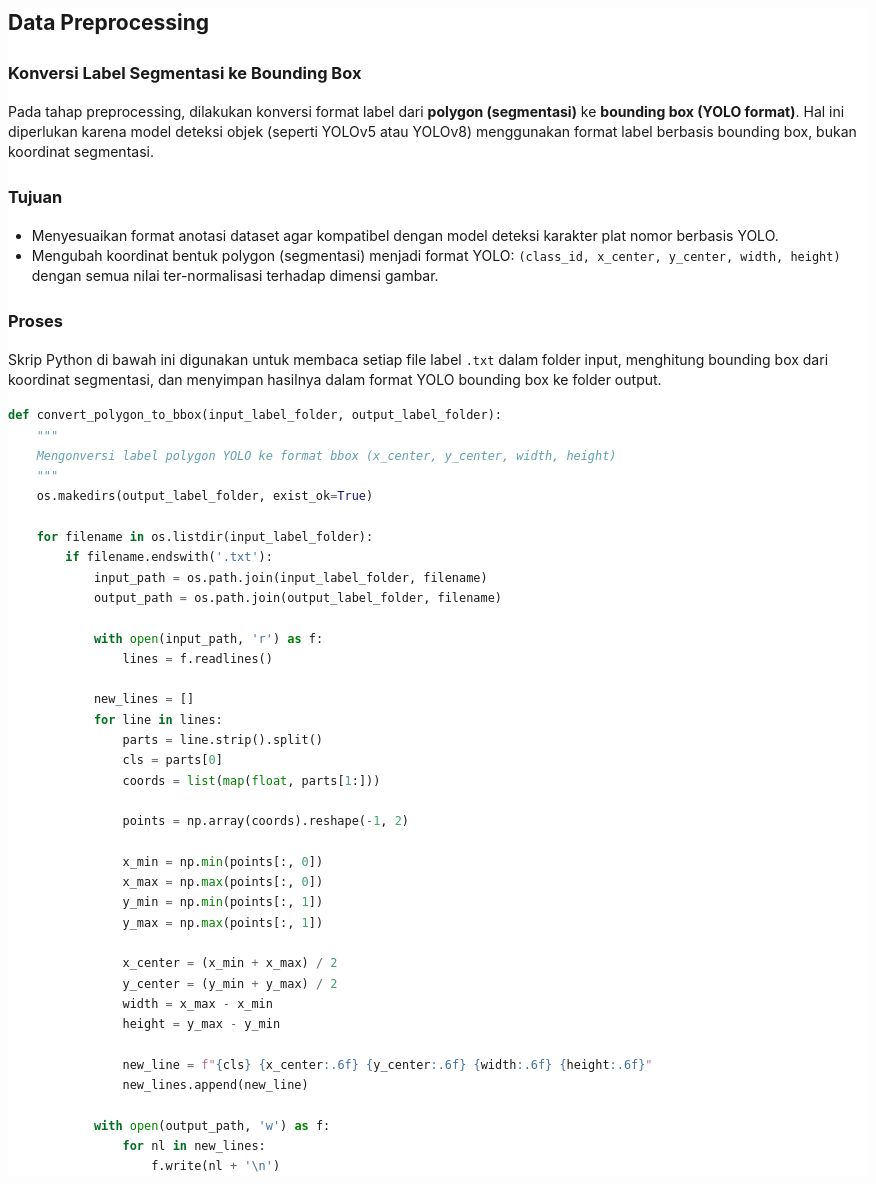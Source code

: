 ## Data Preprocessing
### Konversi Label Segmentasi ke Bounding Box

Pada tahap preprocessing, dilakukan konversi format label dari **polygon (segmentasi)** ke **bounding box (YOLO format)**. Hal ini diperlukan karena model deteksi objek (seperti YOLOv5 atau YOLOv8) menggunakan format label berbasis bounding box, bukan koordinat segmentasi.

### Tujuan

* Menyesuaikan format anotasi dataset agar kompatibel dengan model deteksi karakter plat nomor berbasis YOLO.
* Mengubah koordinat bentuk polygon (segmentasi) menjadi format YOLO:
  `(class_id, x_center, y_center, width, height)`
  dengan semua nilai ter-normalisasi terhadap dimensi gambar.

### Proses

Skrip Python di bawah ini digunakan untuk membaca setiap file label `.txt` dalam folder input, menghitung bounding box dari koordinat segmentasi, dan menyimpan hasilnya dalam format YOLO bounding box ke folder output.

```python
def convert_polygon_to_bbox(input_label_folder, output_label_folder):
    """
    Mengonversi label polygon YOLO ke format bbox (x_center, y_center, width, height)
    """
    os.makedirs(output_label_folder, exist_ok=True)

    for filename in os.listdir(input_label_folder):
        if filename.endswith('.txt'):
            input_path = os.path.join(input_label_folder, filename)
            output_path = os.path.join(output_label_folder, filename)

            with open(input_path, 'r') as f:
                lines = f.readlines()

            new_lines = []
            for line in lines:
                parts = line.strip().split()
                cls = parts[0]
                coords = list(map(float, parts[1:]))

                points = np.array(coords).reshape(-1, 2)

                x_min = np.min(points[:, 0])
                x_max = np.max(points[:, 0])
                y_min = np.min(points[:, 1])
                y_max = np.max(points[:, 1])

                x_center = (x_min + x_max) / 2
                y_center = (y_min + y_max) / 2
                width = x_max - x_min
                height = y_max - y_min

                new_line = f"{cls} {x_center:.6f} {y_center:.6f} {width:.6f} {height:.6f}"
                new_lines.append(new_line)

            with open(output_path, 'w') as f:
                for nl in new_lines:
                    f.write(nl + '\n')
```
